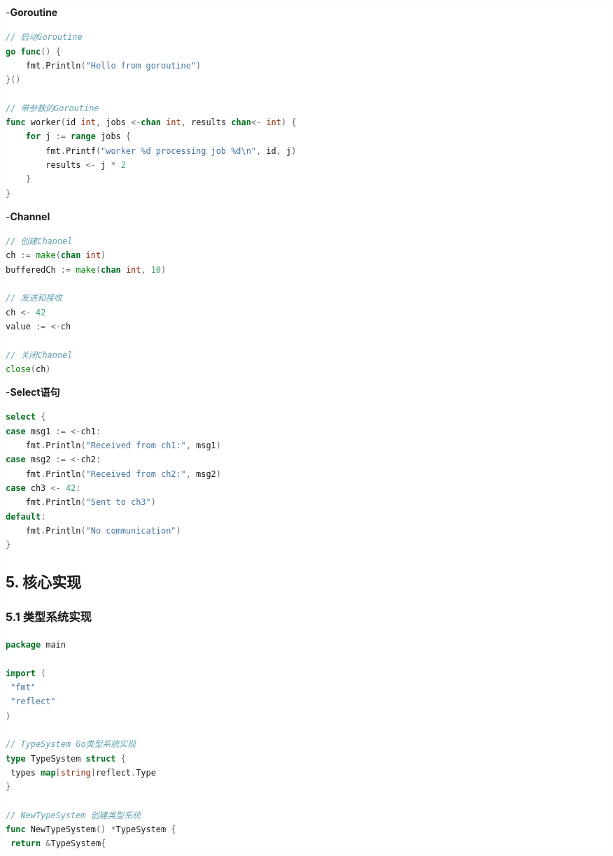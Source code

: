 -**Goroutine**

```go
// 启动Goroutine
go func() {
    fmt.Println("Hello from goroutine")
}()

// 带参数的Goroutine
func worker(id int, jobs <-chan int, results chan<- int) {
    for j := range jobs {
        fmt.Printf("worker %d processing job %d\n", id, j)
        results <- j * 2
    }
}
```

-**Channel**

```go
// 创建Channel
ch := make(chan int)
bufferedCh := make(chan int, 10)

// 发送和接收
ch <- 42
value := <-ch

// 关闭Channel
close(ch)
```

-**Select语句**

```go
select {
case msg1 := <-ch1:
    fmt.Println("Received from ch1:", msg1)
case msg2 := <-ch2:
    fmt.Println("Received from ch2:", msg2)
case ch3 <- 42:
    fmt.Println("Sent to ch3")
default:
    fmt.Println("No communication")
}
```

## 5. 核心实现

### 5.1 类型系统实现

```go
package main

import (
 "fmt"
 "reflect"
)

// TypeSystem Go类型系统实现
type TypeSystem struct {
 types map[string]reflect.Type
}

// NewTypeSystem 创建类型系统
func NewTypeSystem() *TypeSystem {
 return &TypeSystem{
```